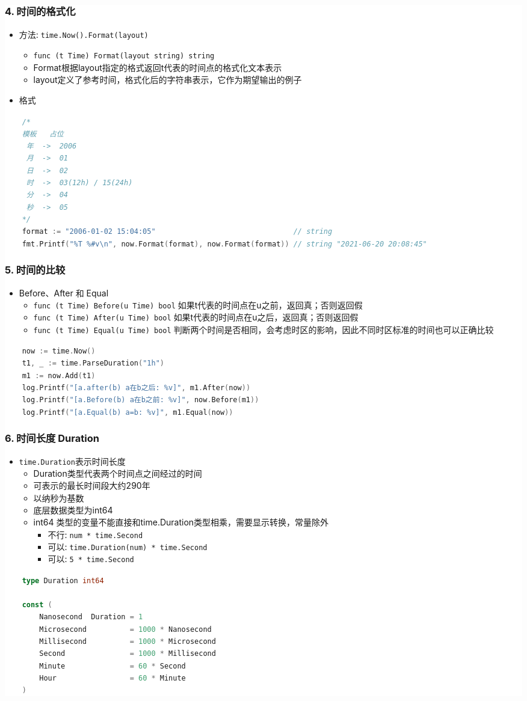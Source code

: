 ### 4. 时间的格式化
- 方法: `time.Now().Format(layout)`
	- `func (t Time) Format(layout string) string`
	- Format根据layout指定的格式返回t代表的时间点的格式化文本表示
	- layout定义了参考时间，格式化后的字符串表示，它作为期望输出的例子

- 格式
```go
	/*
	模板   占位
	 年  ->  2006
	 月  ->  01
	 日  ->  02
	 时  ->  03(12h) / 15(24h)
	 分  ->  04
	 秒  ->  05
	*/
	format := "2006-01-02 15:04:05"                                // string
	fmt.Printf("%T %#v\n", now.Format(format), now.Format(format)) // string "2021-06-20 20:08:45"
```

### 5. 时间的比较
- Before、After 和 Equal
	- `func (t Time) Before(u Time) bool` 如果t代表的时间点在u之前，返回真；否则返回假
	- `func (t Time) After(u Time) bool`  如果t代表的时间点在u之后，返回真；否则返回假
	- `func (t Time) Equal(u Time) bool`  判断两个时间是否相同，会考虑时区的影响，因此不同时区标准的时间也可以正确比较
```go
	now := time.Now()
	t1, _ := time.ParseDuration("1h")
	m1 := now.Add(t1)
	log.Printf("[a.after(b) a在b之后: %v]", m1.After(now))
	log.Printf("[a.Before(b) a在b之前: %v]", now.Before(m1))
	log.Printf("[a.Equal(b) a=b: %v]", m1.Equal(now))
```

### 6. 时间长度 Duration
- `time.Duration`表示时间长度
	- Duration类型代表两个时间点之间经过的时间
	- 可表示的最长时间段大约290年
	- 以纳秒为基数
	- 底层数据类型为int64
	- int64 类型的变量不能直接和time.Duration类型相乘，需要显示转换，常量除外
		- 不行:  `num * time.Second`
		- 可以:  `time.Duration(num) * time.Second`
		- 可以:  `5 * time.Second`
```go
	type Duration int64

	const (
		Nanosecond  Duration = 1
		Microsecond          = 1000 * Nanosecond
		Millisecond          = 1000 * Microsecond
		Second               = 1000 * Millisecond
		Minute               = 60 * Second
		Hour                 = 60 * Minute
	)
```
